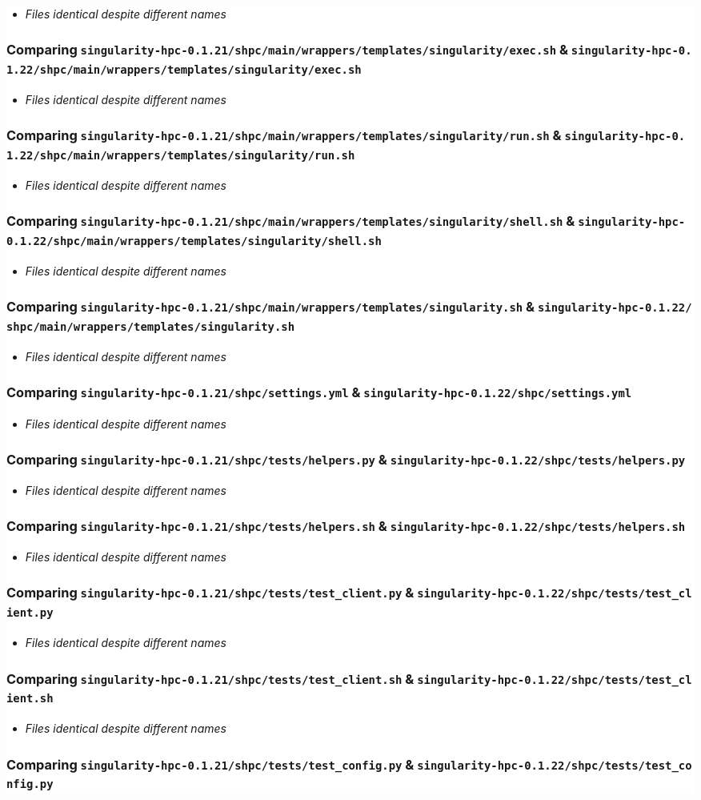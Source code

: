  * *Files identical despite different names*

### Comparing `singularity-hpc-0.1.21/shpc/main/wrappers/templates/singularity/exec.sh` & `singularity-hpc-0.1.22/shpc/main/wrappers/templates/singularity/exec.sh`

 * *Files identical despite different names*

### Comparing `singularity-hpc-0.1.21/shpc/main/wrappers/templates/singularity/run.sh` & `singularity-hpc-0.1.22/shpc/main/wrappers/templates/singularity/run.sh`

 * *Files identical despite different names*

### Comparing `singularity-hpc-0.1.21/shpc/main/wrappers/templates/singularity/shell.sh` & `singularity-hpc-0.1.22/shpc/main/wrappers/templates/singularity/shell.sh`

 * *Files identical despite different names*

### Comparing `singularity-hpc-0.1.21/shpc/main/wrappers/templates/singularity.sh` & `singularity-hpc-0.1.22/shpc/main/wrappers/templates/singularity.sh`

 * *Files identical despite different names*

### Comparing `singularity-hpc-0.1.21/shpc/settings.yml` & `singularity-hpc-0.1.22/shpc/settings.yml`

 * *Files identical despite different names*

### Comparing `singularity-hpc-0.1.21/shpc/tests/helpers.py` & `singularity-hpc-0.1.22/shpc/tests/helpers.py`

 * *Files identical despite different names*

### Comparing `singularity-hpc-0.1.21/shpc/tests/helpers.sh` & `singularity-hpc-0.1.22/shpc/tests/helpers.sh`

 * *Files identical despite different names*

### Comparing `singularity-hpc-0.1.21/shpc/tests/test_client.py` & `singularity-hpc-0.1.22/shpc/tests/test_client.py`

 * *Files identical despite different names*

### Comparing `singularity-hpc-0.1.21/shpc/tests/test_client.sh` & `singularity-hpc-0.1.22/shpc/tests/test_client.sh`

 * *Files identical despite different names*

### Comparing `singularity-hpc-0.1.21/shpc/tests/test_config.py` & `singularity-hpc-0.1.22/shpc/tests/test_config.py`
